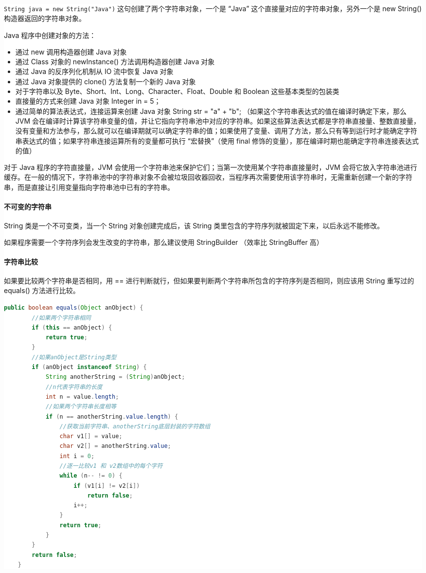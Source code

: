 `String java = new String("Java")` 这句创建了两个字符串对象，一个是 “Java” 这个直接量对应的字符串对象，另外一个是 new String() 构造器返回的字符串对象。

Java 程序中创建对象的方法：

+ 通过 new 调用构造器创建 Java 对象
+ 通过 Class 对象的 newInstance() 方法调用构造器创建 Java 对象
+ 通过 Java 的反序列化机制从 IO 流中恢复 Java 对象
+ 通过 Java 对象提供的 clone() 方法复制一个新的 Java 对象
+ 对于字符串以及 Byte、Short、Int、Long、Character、Float、Double 和 Boolean 这些基本类型的包装类
+ 直接量的方式来创建 Java 对象  Integer in = 5；
+ 通过简单的算法表达式，连接运算来创建 Java 对象 String str = "a" + "b"; （如果这个字符串表达式的值在编译时确定下来，那么 JVM 会在编译时计算该字符串变量的值，并让它指向字符串池中对应的字符串。如果这些算法表达式都是字符串直接量、整数直接量，没有变量和方法参与，那么就可以在编译期就可以确定字符串的值；如果使用了变量、调用了方法，那么只有等到运行时才能确定字符串表达式的值；如果字符串连接运算所有的变量都可执行 “宏替换”（使用 final 修饰的变量），那在编译时期也能确定字符串连接表达式的值）

对于 Java 程序的字符直接量，JVM 会使用一个字符串池来保护它们；当第一次使用某个字符串直接量时，JVM 会将它放入字符串池进行缓存。在一般的情况下，字符串池中的字符串对象不会被垃圾回收器回收，当程序再次需要使用该字符串时，无需重新创建一个新的字符串，而是直接让引用变量指向字符串池中已有的字符串。

#### 不可变的字符串

String 类是一个不可变类，当一个 String 对象创建完成后，该 String 类里包含的字符序列就被固定下来，以后永远不能修改。

如果程序需要一个字符序列会发生改变的字符串，那么建议使用 StringBuilder （效率比 StringBuffer 高）

#### 字符串比较

如果要比较两个字符串是否相同，用 == 进行判断就行，但如果要判断两个字符串所包含的字符序列是否相同，则应该用 String 重写过的 equals() 方法进行比较。

```java
public boolean equals(Object anObject) {
        //如果两个字符串相同
        if (this == anObject) {
            return true;
        }
        //如果anObject是String类型
        if (anObject instanceof String) {
            String anotherString = (String)anObject;
            //n代表字符串的长度
            int n = value.length;
            //如果两个字符串长度相等
            if (n == anotherString.value.length) {
                //获取当前字符串、anotherString底层封装的字符数组
                char v1[] = value;
                char v2[] = anotherString.value;
                int i = 0;
                //逐一比较v1 和 v2数组中的每个字符
                while (n-- != 0) {
                    if (v1[i] != v2[i])
                        return false;
                    i++;
                }
                return true;
            }
        }
        return false;
    }
```

